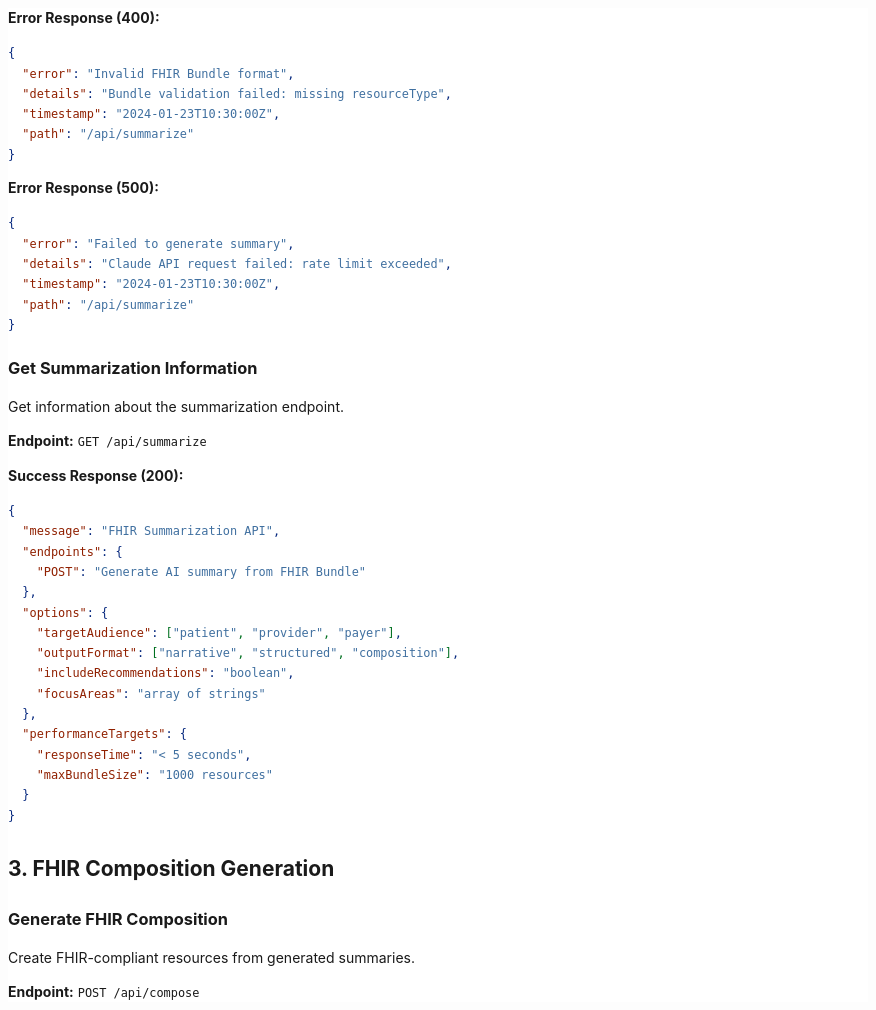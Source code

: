 **Error Response (400):**
```json
{
  "error": "Invalid FHIR Bundle format",
  "details": "Bundle validation failed: missing resourceType",
  "timestamp": "2024-01-23T10:30:00Z",
  "path": "/api/summarize"
}
```

**Error Response (500):**
```json
{
  "error": "Failed to generate summary",
  "details": "Claude API request failed: rate limit exceeded",
  "timestamp": "2024-01-23T10:30:00Z",
  "path": "/api/summarize"
}
```

### Get Summarization Information

Get information about the summarization endpoint.

**Endpoint:** `GET /api/summarize`

**Success Response (200):**
```json
{
  "message": "FHIR Summarization API",
  "endpoints": {
    "POST": "Generate AI summary from FHIR Bundle"
  },
  "options": {
    "targetAudience": ["patient", "provider", "payer"],
    "outputFormat": ["narrative", "structured", "composition"],
    "includeRecommendations": "boolean",
    "focusAreas": "array of strings"
  },
  "performanceTargets": {
    "responseTime": "< 5 seconds",
    "maxBundleSize": "1000 resources"
  }
}
```

## 3. FHIR Composition Generation

### Generate FHIR Composition

Create FHIR-compliant resources from generated summaries.

**Endpoint:** `POST /api/compose`
